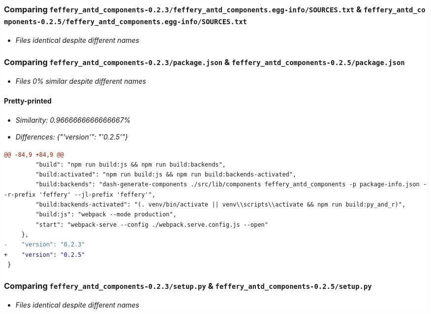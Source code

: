 
### Comparing `feffery_antd_components-0.2.3/feffery_antd_components.egg-info/SOURCES.txt` & `feffery_antd_components-0.2.5/feffery_antd_components.egg-info/SOURCES.txt`

 * *Files identical despite different names*

### Comparing `feffery_antd_components-0.2.3/package.json` & `feffery_antd_components-0.2.5/package.json`

 * *Files 0% similar despite different names*

#### Pretty-printed

 * *Similarity: 0.9666666666666667%*

 * *Differences: {"'version'": "'0.2.5'"}*

```diff
@@ -84,9 +84,9 @@
         "build": "npm run build:js && npm run build:backends",
         "build:activated": "npm run build:js && npm run build:backends-activated",
         "build:backends": "dash-generate-components ./src/lib/components feffery_antd_components -p package-info.json --r-prefix 'feffery' --jl-prefix 'feffery'",
         "build:backends-activated": "(. venv/bin/activate || venv\\scripts\\activate && npm run build:py_and_r)",
         "build:js": "webpack --mode production",
         "start": "webpack-serve --config ./webpack.serve.config.js --open"
     },
-    "version": "0.2.3"
+    "version": "0.2.5"
 }
```

### Comparing `feffery_antd_components-0.2.3/setup.py` & `feffery_antd_components-0.2.5/setup.py`

 * *Files identical despite different names*


